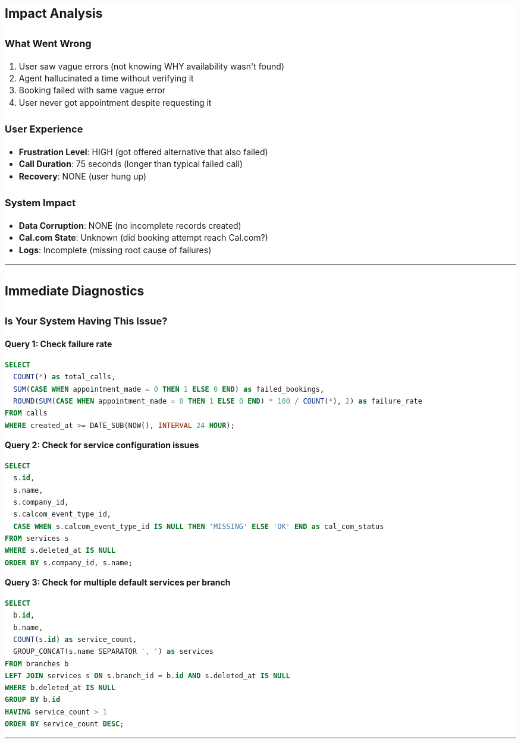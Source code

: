 
## Impact Analysis

### What Went Wrong
1. User saw vague errors (not knowing WHY availability wasn't found)
2. Agent hallucinated a time without verifying it
3. Booking failed with same vague error
4. User never got appointment despite requesting it

### User Experience
- **Frustration Level**: HIGH (got offered alternative that also failed)
- **Call Duration**: 75 seconds (longer than typical failed call)
- **Recovery**: NONE (user hung up)

### System Impact
- **Data Corruption**: NONE (no incomplete records created)
- **Cal.com State**: Unknown (did booking attempt reach Cal.com?)
- **Logs**: Incomplete (missing root cause of failures)

---

## Immediate Diagnostics

### Is Your System Having This Issue?

**Query 1: Check failure rate**
```sql
SELECT
  COUNT(*) as total_calls,
  SUM(CASE WHEN appointment_made = 0 THEN 1 ELSE 0 END) as failed_bookings,
  ROUND(SUM(CASE WHEN appointment_made = 0 THEN 1 ELSE 0 END) * 100 / COUNT(*), 2) as failure_rate
FROM calls
WHERE created_at >= DATE_SUB(NOW(), INTERVAL 24 HOUR);
```

**Query 2: Check for service configuration issues**
```sql
SELECT
  s.id,
  s.name,
  s.company_id,
  s.calcom_event_type_id,
  CASE WHEN s.calcom_event_type_id IS NULL THEN 'MISSING' ELSE 'OK' END as cal_com_status
FROM services s
WHERE s.deleted_at IS NULL
ORDER BY s.company_id, s.name;
```

**Query 3: Check for multiple default services per branch**
```sql
SELECT
  b.id,
  b.name,
  COUNT(s.id) as service_count,
  GROUP_CONCAT(s.name SEPARATOR ', ') as services
FROM branches b
LEFT JOIN services s ON s.branch_id = b.id AND s.deleted_at IS NULL
WHERE b.deleted_at IS NULL
GROUP BY b.id
HAVING service_count > 1
ORDER BY service_count DESC;
```

---